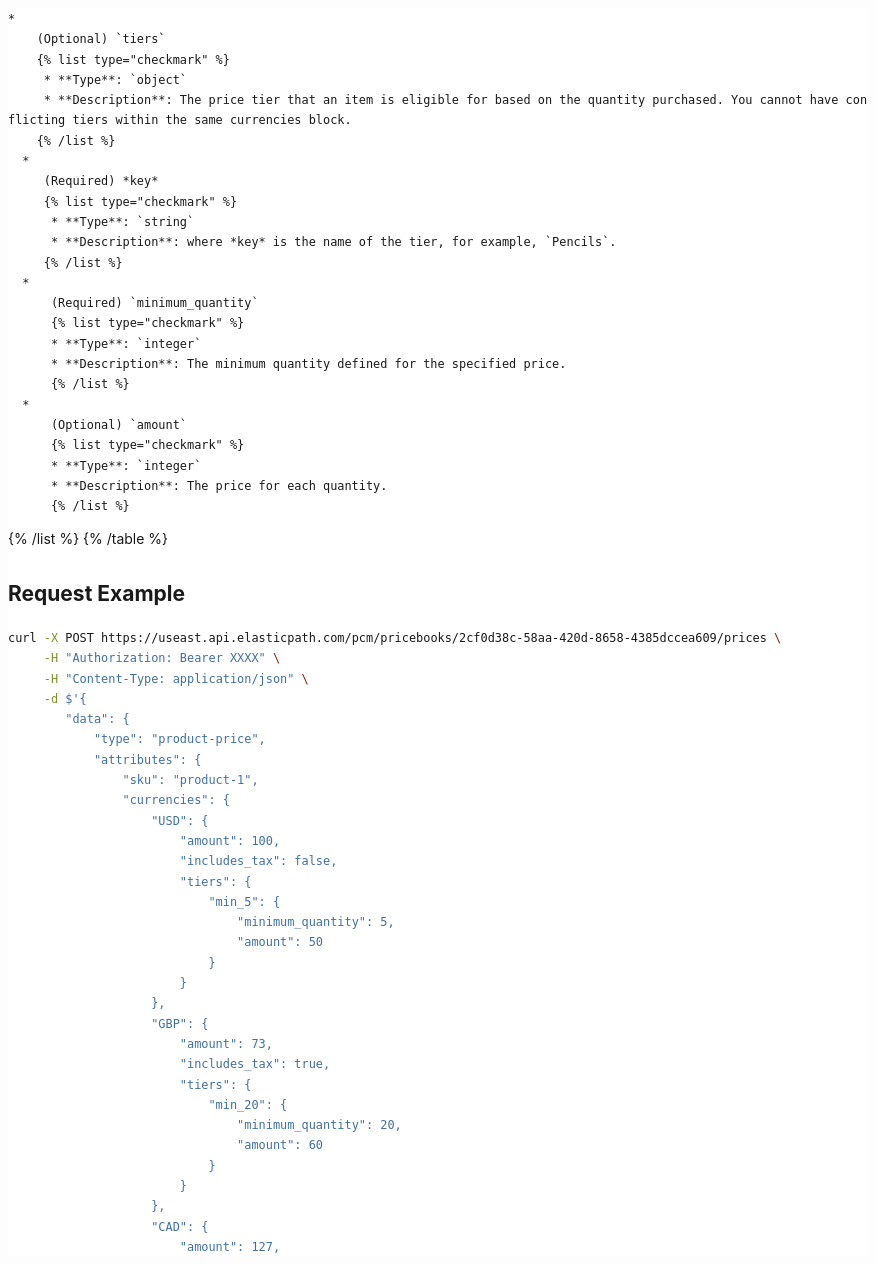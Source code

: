     *
        (Optional) `tiers`
        {% list type="checkmark" %}
         * **Type**: `object`
         * **Description**: The price tier that an item is eligible for based on the quantity purchased. You cannot have conflicting tiers within the same currencies block.
        {% /list %}
      *
         (Required) *key*
         {% list type="checkmark" %}
          * **Type**: `string`
          * **Description**: where *key* is the name of the tier, for example, `Pencils`.
         {% /list %}
      *
          (Required) `minimum_quantity`
          {% list type="checkmark" %}
          * **Type**: `integer`
          * **Description**: The minimum quantity defined for the specified price.
          {% /list %}
      *
          (Optional) `amount`
          {% list type="checkmark" %}
          * **Type**: `integer`
          * **Description**: The price for each quantity.
          {% /list %}
        
  {% /list %}
{% /table %}

## Request Example

```bash
curl -X POST https://useast.api.elasticpath.com/pcm/pricebooks/2cf0d38c-58aa-420d-8658-4385dccea609/prices \
     -H "Authorization: Bearer XXXX" \
     -H "Content-Type: application/json" \
     -d $'{
        "data": {
            "type": "product-price",
            "attributes": {
                "sku": "product-1",
                "currencies": {
                    "USD": {
                        "amount": 100,
                        "includes_tax": false,
                        "tiers": {
                            "min_5": {
                                "minimum_quantity": 5,
                                "amount": 50
                            }
                        }
                    },
                    "GBP": {
                        "amount": 73,
                        "includes_tax": true,
                        "tiers": {
                            "min_20": {
                                "minimum_quantity": 20,
                                "amount": 60
                            }
                        }
                    },
                    "CAD": {
                        "amount": 127,
```
